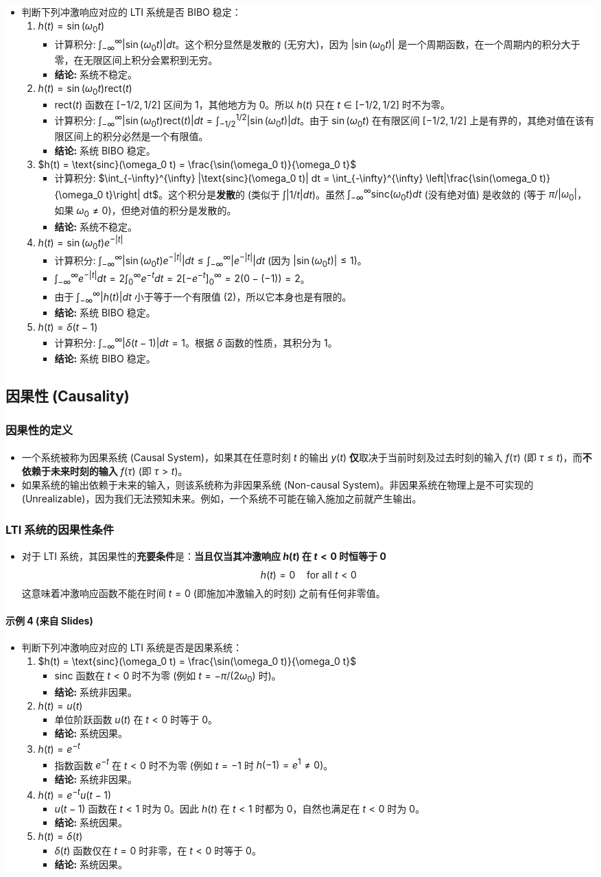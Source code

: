 -   判断下列冲激响应对应的 LTI 系统是否 BIBO 稳定：
    1.  $h(t) = \sin(\omega_0 t)$
        -   计算积分: $\int_{-\infty}^{\infty} |\sin(\omega_0 t)| dt$。这个积分显然是发散的 (无穷大)，因为 $|\sin(\omega_0 t)|$ 是一个周期函数，在一个周期内的积分大于零，在无限区间上积分会累积到无穷。
        -   **结论:** 系统不稳定。
    2.  $h(t) = \sin(\omega_0 t) \text{rect}(t)$
        -   $\text{rect}(t)$ 函数在 $[-1/2, 1/2]$ 区间为 1，其他地方为 0。所以 $h(t)$ 只在 $t \in [-1/2, 1/2]$ 时不为零。
        -   计算积分: $\int_{-\infty}^{\infty} |\sin(\omega_0 t) \text{rect}(t)| dt = \int_{-1/2}^{1/2} |\sin(\omega_0 t)| dt$。由于 $\sin(\omega_0 t)$ 在有限区间 $[-1/2, 1/2]$ 上是有界的，其绝对值在该有限区间上的积分必然是一个有限值。
        -   **结论:** 系统 BIBO 稳定。
    3.  $h(t) = \text{sinc}(\omega_0 t) = \frac{\sin(\omega_0 t)}{\omega_0 t}$
        -   计算积分: $\int_{-\infty}^{\infty} |\text{sinc}(\omega_0 t)| dt = \int_{-\infty}^{\infty} \left|\frac{\sin(\omega_0 t)}{\omega_0 t}\right| dt$。这个积分是**发散**的 (类似于 $\int |1/t| dt$)。虽然 $\int_{-\infty}^{\infty} \text{sinc}(\omega_0 t) dt$ (没有绝对值) 是收敛的 (等于 $\pi/|\omega_0|$，如果 $\omega_0 \neq 0$)，但绝对值的积分是发散的。
        -   **结论:** 系统不稳定。
    4.  $h(t) = \sin(\omega_0 t) e^{-|t|}$
        -   计算积分: $\int_{-\infty}^{\infty} |\sin(\omega_0 t) e^{-|t|}| dt \le \int_{-\infty}^{\infty} |e^{-|t|}| dt$ (因为 $|\sin(\omega_0 t)| \le 1$)。
        -   $\int_{-\infty}^{\infty} e^{-|t|} dt = 2 \int_{0}^{\infty} e^{-t} dt = 2 [-e^{-t}]_0^\infty = 2 (0 - (-1)) = 2$。
        -   由于 $\int_{-\infty}^{\infty} |h(t)| dt$ 小于等于一个有限值 (2)，所以它本身也是有限的。
        -   **结论:** 系统 BIBO 稳定。
    5.  $h(t) = \delta(t - 1)$
        -   计算积分: $\int_{-\infty}^{\infty} |\delta(t - 1)| dt = 1$。根据 $\delta$ 函数的性质，其积分为 1。
        -   **结论:** 系统 BIBO 稳定。

## 因果性 (Causality)

### 因果性的定义

-   一个系统被称为因果系统 (Causal System)，如果其在任意时刻 $t$ 的输出 $y(t)$ **仅**取决于当前时刻及过去时刻的输入 $f(\tau)$ (即 $\tau \le t$)，而**不依赖于未来时刻的输入** $f(\tau)$ (即 $\tau > t$)。
-   如果系统的输出依赖于未来的输入，则该系统称为非因果系统 (Non-causal System)。非因果系统在物理上是不可实现的 (Unrealizable)，因为我们无法预知未来。例如，一个系统不可能在输入施加之前就产生输出。

### LTI 系统的因果性条件

-   对于 LTI 系统，其因果性的**充要条件**是：**当且仅当其冲激响应 $h(t)$ 在 $t < 0$ 时恒等于 0** 
    $$
    h(t) = 0 \quad \text{for all } t < 0
    $$
    这意味着冲激响应函数不能在时间 $t=0$ (即施加冲激输入的时刻) 之前有任何非零值。


#### 示例 4 (来自 Slides)

-   判断下列冲激响应对应的 LTI 系统是否是因果系统：
    1.  $h(t) = \text{sinc}(\omega_0 t) = \frac{\sin(\omega_0 t)}{\omega_0 t}$
        -   $\text{sinc}$ 函数在 $t < 0$ 时不为零 (例如 $t = -\pi/(2\omega_0)$ 时)。
        -   **结论:** 系统非因果。
    2.  $h(t) = u(t)$
        -   单位阶跃函数 $u(t)$ 在 $t < 0$ 时等于 0。
        -   **结论:** 系统因果。
    3.  $h(t) = e^{-t}$
        -   指数函数 $e^{-t}$ 在 $t < 0$ 时不为零 (例如 $t=-1$ 时 $h(-1)=e^1 \neq 0$)。
        -   **结论:** 系统非因果。
    4.  $h(t) = e^{-t} u(t - 1)$
        -   $u(t-1)$ 函数在 $t < 1$ 时为 0。因此 $h(t)$ 在 $t < 1$ 时都为 0，自然也满足在 $t < 0$ 时为 0。
        -   **结论:** 系统因果。
    5.  $h(t) = \delta(t)$
        -   $\delta(t)$ 函数仅在 $t=0$ 时非零，在 $t < 0$ 时等于 0。
        -   **结论:** 系统因果。

